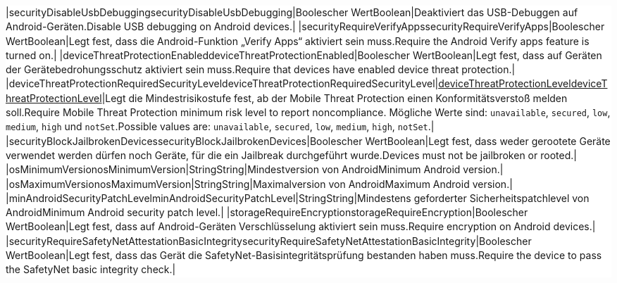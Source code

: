|<span data-ttu-id="f988b-179">securityDisableUsbDebugging</span><span class="sxs-lookup"><span data-stu-id="f988b-179">securityDisableUsbDebugging</span></span>|<span data-ttu-id="f988b-180">Boolescher Wert</span><span class="sxs-lookup"><span data-stu-id="f988b-180">Boolean</span></span>|<span data-ttu-id="f988b-181">Deaktiviert das USB-Debuggen auf Android-Geräten.</span><span class="sxs-lookup"><span data-stu-id="f988b-181">Disable USB debugging on Android devices.</span></span>|
|<span data-ttu-id="f988b-182">securityRequireVerifyApps</span><span class="sxs-lookup"><span data-stu-id="f988b-182">securityRequireVerifyApps</span></span>|<span data-ttu-id="f988b-183">Boolescher Wert</span><span class="sxs-lookup"><span data-stu-id="f988b-183">Boolean</span></span>|<span data-ttu-id="f988b-184">Legt fest, dass die Android-Funktion „Verify Apps“ aktiviert sein muss.</span><span class="sxs-lookup"><span data-stu-id="f988b-184">Require the Android Verify apps feature is turned on.</span></span>|
|<span data-ttu-id="f988b-185">deviceThreatProtectionEnabled</span><span class="sxs-lookup"><span data-stu-id="f988b-185">deviceThreatProtectionEnabled</span></span>|<span data-ttu-id="f988b-186">Boolescher Wert</span><span class="sxs-lookup"><span data-stu-id="f988b-186">Boolean</span></span>|<span data-ttu-id="f988b-187">Legt fest, dass auf Geräten der Gerätebedrohungsschutz aktiviert sein muss.</span><span class="sxs-lookup"><span data-stu-id="f988b-187">Require that devices have enabled device threat protection.</span></span>|
|<span data-ttu-id="f988b-188">deviceThreatProtectionRequiredSecurityLevel</span><span class="sxs-lookup"><span data-stu-id="f988b-188">deviceThreatProtectionRequiredSecurityLevel</span></span>|[<span data-ttu-id="f988b-189">deviceThreatProtectionLevel</span><span class="sxs-lookup"><span data-stu-id="f988b-189">deviceThreatProtectionLevel</span></span>](../resources/intune-deviceconfig-devicethreatprotectionlevel.md)|<span data-ttu-id="f988b-190">Legt die Mindestrisikostufe fest, ab der Mobile Threat Protection einen Konformitätsverstoß melden soll.</span><span class="sxs-lookup"><span data-stu-id="f988b-190">Require Mobile Threat Protection minimum risk level to report noncompliance.</span></span> <span data-ttu-id="f988b-191">Mögliche Werte sind: `unavailable`, `secured`, `low`, `medium`, `high` und `notSet`.</span><span class="sxs-lookup"><span data-stu-id="f988b-191">Possible values are: `unavailable`, `secured`, `low`, `medium`, `high`, `notSet`.</span></span>|
|<span data-ttu-id="f988b-192">securityBlockJailbrokenDevices</span><span class="sxs-lookup"><span data-stu-id="f988b-192">securityBlockJailbrokenDevices</span></span>|<span data-ttu-id="f988b-193">Boolescher Wert</span><span class="sxs-lookup"><span data-stu-id="f988b-193">Boolean</span></span>|<span data-ttu-id="f988b-194">Legt fest, dass weder gerootete Geräte verwendet werden dürfen noch Geräte, für die ein Jailbreak durchgeführt wurde.</span><span class="sxs-lookup"><span data-stu-id="f988b-194">Devices must not be jailbroken or rooted.</span></span>|
|<span data-ttu-id="f988b-195">osMinimumVersion</span><span class="sxs-lookup"><span data-stu-id="f988b-195">osMinimumVersion</span></span>|<span data-ttu-id="f988b-196">String</span><span class="sxs-lookup"><span data-stu-id="f988b-196">String</span></span>|<span data-ttu-id="f988b-197">Mindestversion von Android</span><span class="sxs-lookup"><span data-stu-id="f988b-197">Minimum Android version.</span></span>|
|<span data-ttu-id="f988b-198">osMaximumVersion</span><span class="sxs-lookup"><span data-stu-id="f988b-198">osMaximumVersion</span></span>|<span data-ttu-id="f988b-199">String</span><span class="sxs-lookup"><span data-stu-id="f988b-199">String</span></span>|<span data-ttu-id="f988b-200">Maximalversion von Android</span><span class="sxs-lookup"><span data-stu-id="f988b-200">Maximum Android version.</span></span>|
|<span data-ttu-id="f988b-201">minAndroidSecurityPatchLevel</span><span class="sxs-lookup"><span data-stu-id="f988b-201">minAndroidSecurityPatchLevel</span></span>|<span data-ttu-id="f988b-202">String</span><span class="sxs-lookup"><span data-stu-id="f988b-202">String</span></span>|<span data-ttu-id="f988b-203">Mindestens geforderter Sicherheitspatchlevel von Android</span><span class="sxs-lookup"><span data-stu-id="f988b-203">Minimum Android security patch level.</span></span>|
|<span data-ttu-id="f988b-204">storageRequireEncryption</span><span class="sxs-lookup"><span data-stu-id="f988b-204">storageRequireEncryption</span></span>|<span data-ttu-id="f988b-205">Boolescher Wert</span><span class="sxs-lookup"><span data-stu-id="f988b-205">Boolean</span></span>|<span data-ttu-id="f988b-206">Legt fest, dass auf Android-Geräten Verschlüsselung aktiviert sein muss.</span><span class="sxs-lookup"><span data-stu-id="f988b-206">Require encryption on Android devices.</span></span>|
|<span data-ttu-id="f988b-207">securityRequireSafetyNetAttestationBasicIntegrity</span><span class="sxs-lookup"><span data-stu-id="f988b-207">securityRequireSafetyNetAttestationBasicIntegrity</span></span>|<span data-ttu-id="f988b-208">Boolescher Wert</span><span class="sxs-lookup"><span data-stu-id="f988b-208">Boolean</span></span>|<span data-ttu-id="f988b-209">Legt fest, dass das Gerät die SafetyNet-Basisintegritätsprüfung bestanden haben muss.</span><span class="sxs-lookup"><span data-stu-id="f988b-209">Require the device to pass the SafetyNet basic integrity check.</span></span>|